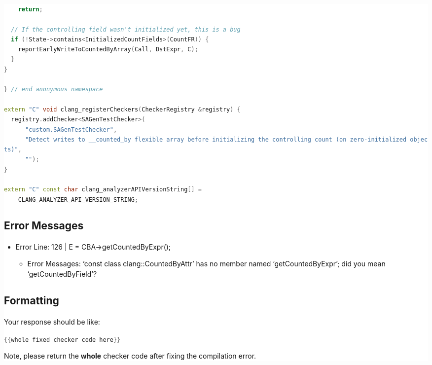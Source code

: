 ```cpp
    return;

  // If the controlling field wasn't initialized yet, this is a bug
  if (!State->contains<InitializedCountFields>(CountFR)) {
    reportEarlyWriteToCountedByArray(Call, DstExpr, C);
  }
}

} // end anonymous namespace

extern "C" void clang_registerCheckers(CheckerRegistry &registry) {
  registry.addChecker<SAGenTestChecker>(
      "custom.SAGenTestChecker",
      "Detect writes to __counted_by flexible array before initializing the controlling count (on zero-initialized objects)",
      "");
}

extern "C" const char clang_analyzerAPIVersionString[] =
    CLANG_ANALYZER_API_VERSION_STRING;

```

## Error Messages

- Error Line: 126 |   E = CBA->getCountedByExpr();

	- Error Messages: ‘const class clang::CountedByAttr’ has no member named ‘getCountedByExpr’; did you mean ‘getCountedByField’?



## Formatting

Your response should be like:

```cpp
{{whole fixed checker code here}}
```

Note, please return the **whole** checker code after fixing the compilation error.
